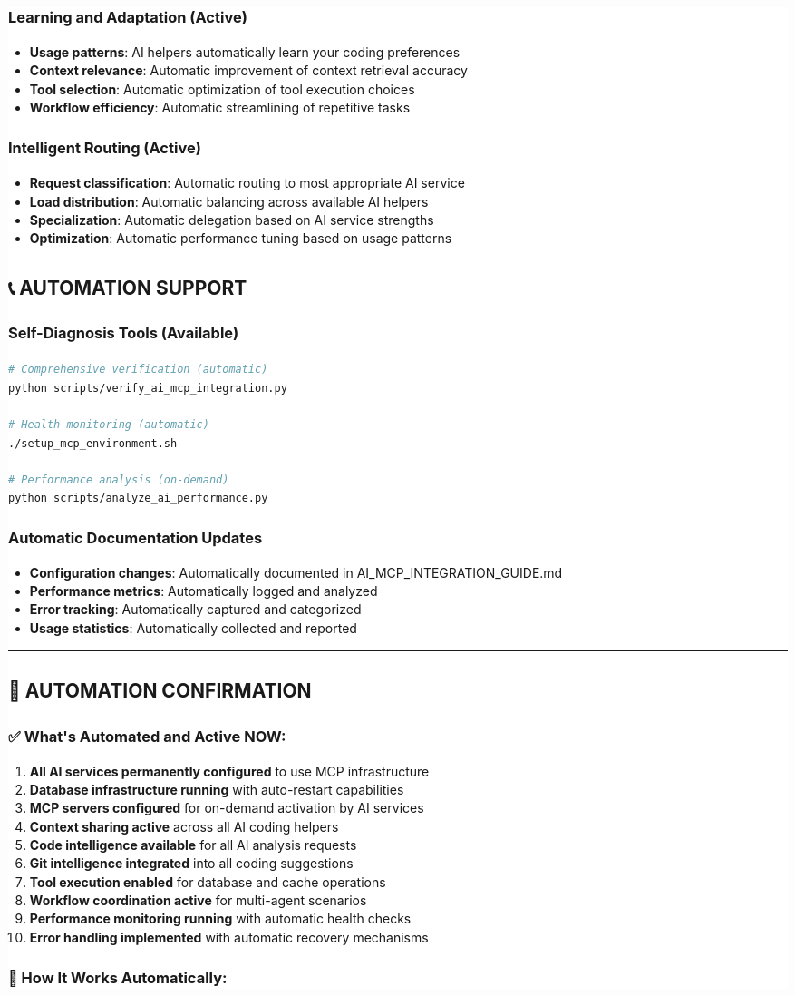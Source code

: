 ### Learning and Adaptation (Active)
- **Usage patterns**: AI helpers automatically learn your coding preferences
- **Context relevance**: Automatic improvement of context retrieval accuracy
- **Tool selection**: Automatic optimization of tool execution choices
- **Workflow efficiency**: Automatic streamlining of repetitive tasks

### Intelligent Routing (Active) 
- **Request classification**: Automatic routing to most appropriate AI service
- **Load distribution**: Automatic balancing across available AI helpers
- **Specialization**: Automatic delegation based on AI service strengths
- **Optimization**: Automatic performance tuning based on usage patterns

## 📞 AUTOMATION SUPPORT

### Self-Diagnosis Tools (Available)
```bash
# Comprehensive verification (automatic)
python scripts/verify_ai_mcp_integration.py

# Health monitoring (automatic)  
./setup_mcp_environment.sh

# Performance analysis (on-demand)
python scripts/analyze_ai_performance.py
```

### Automatic Documentation Updates
- **Configuration changes**: Automatically documented in AI_MCP_INTEGRATION_GUIDE.md
- **Performance metrics**: Automatically logged and analyzed
- **Error tracking**: Automatically captured and categorized
- **Usage statistics**: Automatically collected and reported

---

## 🎉 AUTOMATION CONFIRMATION

### ✅ What's Automated and Active NOW:

1. **All AI services permanently configured** to use MCP infrastructure
2. **Database infrastructure running** with auto-restart capabilities  
3. **MCP servers configured** for on-demand activation by AI services
4. **Context sharing active** across all AI coding helpers
5. **Code intelligence available** for all AI analysis requests
6. **Git intelligence integrated** into all coding suggestions
7. **Tool execution enabled** for database and cache operations
8. **Workflow coordination active** for multi-agent scenarios
9. **Performance monitoring running** with automatic health checks
10. **Error handling implemented** with automatic recovery mechanisms

### 🔄 How It Works Automatically:
